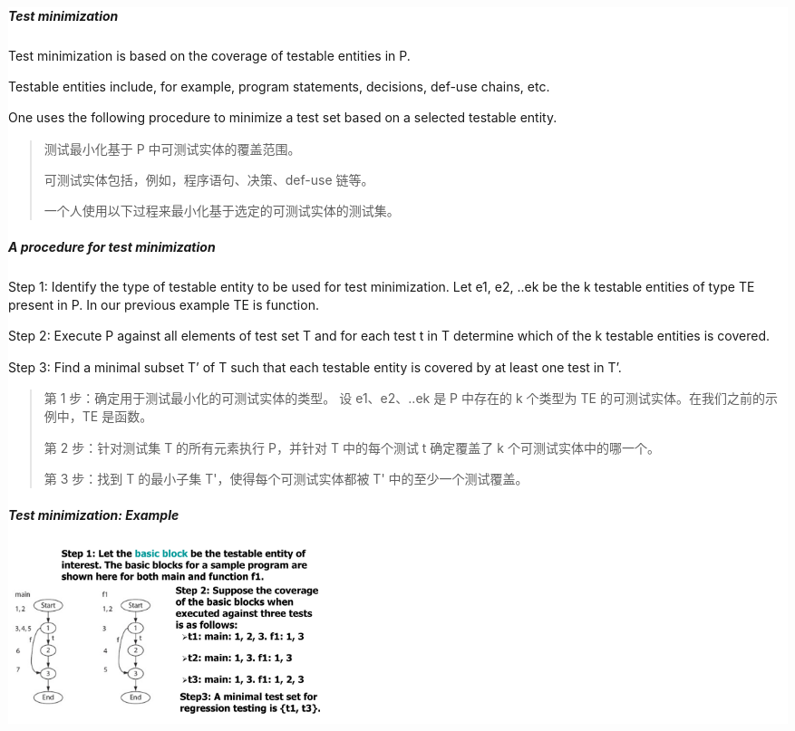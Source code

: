 ##### Test minimization

Test minimization is based on the coverage of testable entities in P.

Testable entities include, for example, program statements, decisions, def-use chains, etc.

One uses the following procedure to minimize a test set based on a selected testable entity.

> 测试最小化基于 P 中可测试实体的覆盖范围。
>
> 可测试实体包括，例如，程序语句、决策、def-use 链等。
>
> 一个人使用以下过程来最小化基于选定的可测试实体的测试集。

##### A procedure for test minimization

Step 1: Identify the type of testable entity to be used  for test minimization. Let e1, e2, ..ek be the k testable entities of type TE present in P. In our previous example TE is function.

Step 2: Execute P against all elements of test set T and for each test t in T determine which of the k testable entities is covered.

Step 3: Find a minimal subset T’ of T such that each testable entity is covered by at least one test in T’.

> 第 1 步：确定用于测试最小化的可测试实体的类型。 设 e1、e2、..ek 是 P 中存在的 k 个类型为 TE 的可测试实体。在我们之前的示例中，TE 是函数。
>
> 第 2 步：针对测试集 T 的所有元素执行 P，并针对 T 中的每个测试 t 确定覆盖了 k 个可测试实体中的哪一个。
>
> 第 3 步：找到 T 的最小子集 T'，使得每个可测试实体都被 T' 中的至少一个测试覆盖。

##### **Test minimization: Example**

<img src="assets/image-20230522173911058.png" alt="image-20230522173911058" style="zoom:35%;" />
